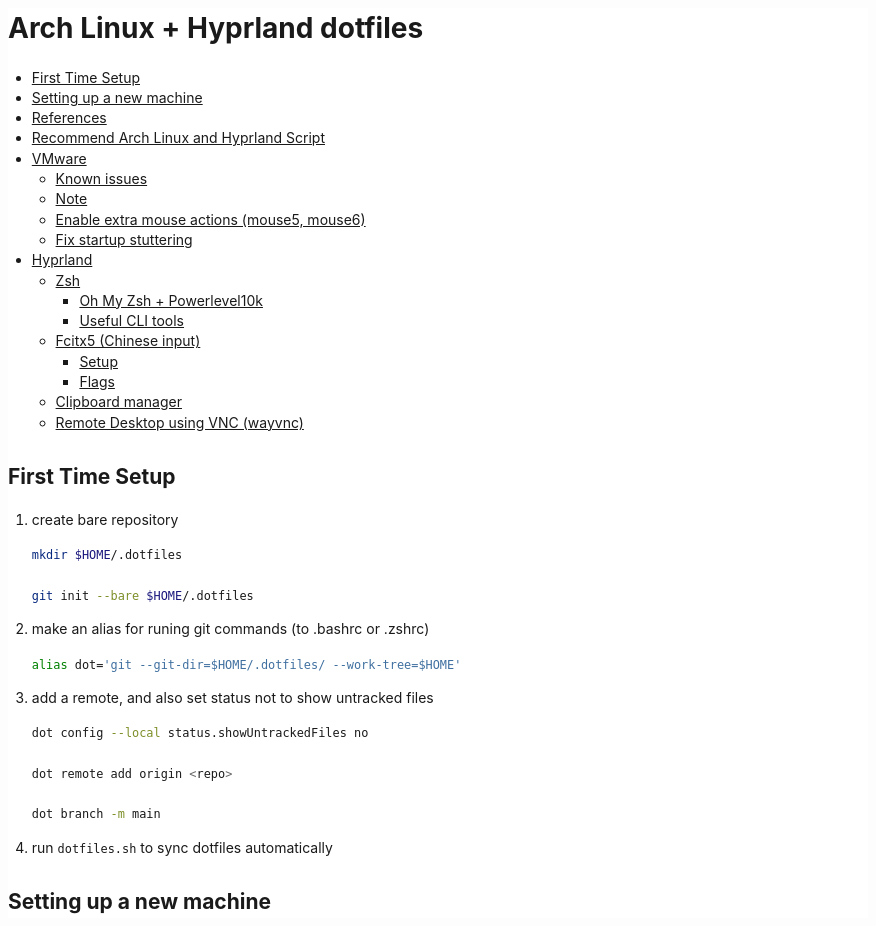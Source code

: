 # Arch Linux + Hyprland dotfiles





- [First Time Setup](#first-time-setup)
- [Setting up a new machine](#setting-up-a-new-machine)
- [References](#references)
- [Recommend Arch Linux and Hyprland Script](#recommend-arch-linux-and-hyprland-script)
- [VMware](#vmware)
    * [Known issues](#known-issues)
    * [Note](#note)
    * [Enable extra mouse actions (mouse5, mouse6)](#enable-extra-mouse-actions-mouse5-mouse6)
    * [Fix startup stuttering](#fix-startup-stuttering)
- [Hyprland](#hyprland)
    * [Zsh](#zsh)
        + [Oh My Zsh + Powerlevel10k](#oh-my-zsh--powerlevel10k)
        + [Useful CLI tools](#useful-cli-tools)
    * [Fcitx5 (Chinese input)](#fcitx5-chinese-input)
        + [Setup](#setup)
        + [Flags](#flags)
    * [Clipboard manager](#clipboard-manager)
    * [Remote Desktop using VNC (wayvnc)](#remote-desktop-using-vnc-wayvnc)





## First Time Setup

1. create bare repository

   ```bash
   mkdir $HOME/.dotfiles

   git init --bare $HOME/.dotfiles
   ```

2. make an alias for runing git commands (to .bashrc or .zshrc)

   ```bash
   alias dot='git --git-dir=$HOME/.dotfiles/ --work-tree=$HOME'
   ```

3. add a remote, and also set status not to show untracked files

   ```bash
   dot config --local status.showUntrackedFiles no

   dot remote add origin <repo>

   dot branch -m main
   ```

4. run `dotfiles.sh` to sync dotfiles automatically

## Setting up a new machine
